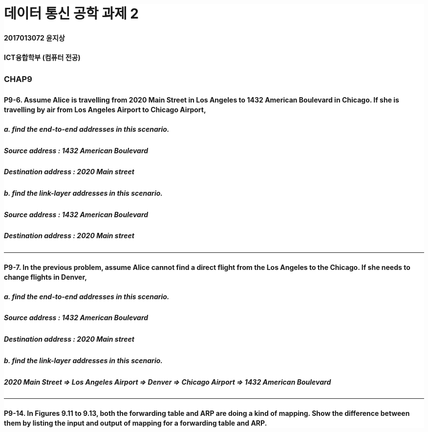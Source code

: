 # 데이터 통신 공학 과제 2

#### 2017013072 윤지상

#### ICT융합학부 (컴퓨터 전공)



### CHAP9

#### P9-6. Assume Alice is travelling from 2020 Main Street in Los Angeles to 1432 American Boulevard in Chicago. If she is travelling by air from Los Angeles Airport to Chicago Airport,

##### a. find the end-to-end addresses in this scenario.

##### Source address : 1432 American Boulevard

##### Destination address : 2020 Main street

##### b. find the link-layer addresses in this scenario.

##### Source address :  1432 American Boulevard

##### Destination address : 2020 Main street



---



#### P9-7. In the previous problem, assume Alice cannot find a direct flight from the Los Angeles to the Chicago. If she needs to change flights in Denver,

##### a. find the end-to-end addresses in this scenario.

##### Source address : 1432 American Boulevard

##### Destination address : 2020 Main street

##### b. find the link-layer addresses in this scenario.

##### 2020 Main Street => Los Angeles Airport => Denver => Chicago Airport => 1432 American Boulevard



---



#### P9-14. In Figures 9.11 to 9.13, both the forwarding table and ARP are doing a kind of mapping. Show the difference between them by listing the input and output of mapping for a forwarding table and ARP.
